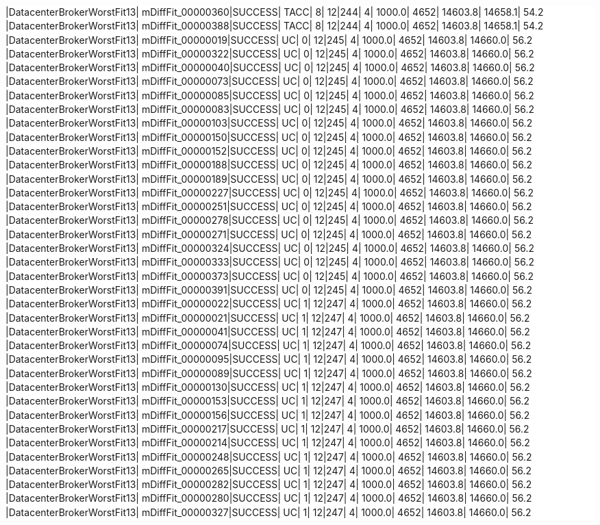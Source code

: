 |DatacenterBrokerWorstFit13|     mDiffFit_00000360|SUCCESS|  TACC|   8|       12|244|        4|    1000.0|       4652|  14603.8|   14658.1|    54.2
|DatacenterBrokerWorstFit13|     mDiffFit_00000388|SUCCESS|  TACC|   8|       12|244|        4|    1000.0|       4652|  14603.8|   14658.1|    54.2
|DatacenterBrokerWorstFit13|     mDiffFit_00000019|SUCCESS|    UC|   0|       12|245|        4|    1000.0|       4652|  14603.8|   14660.0|    56.2
|DatacenterBrokerWorstFit13|     mDiffFit_00000322|SUCCESS|    UC|   0|       12|245|        4|    1000.0|       4652|  14603.8|   14660.0|    56.2
|DatacenterBrokerWorstFit13|     mDiffFit_00000040|SUCCESS|    UC|   0|       12|245|        4|    1000.0|       4652|  14603.8|   14660.0|    56.2
|DatacenterBrokerWorstFit13|     mDiffFit_00000073|SUCCESS|    UC|   0|       12|245|        4|    1000.0|       4652|  14603.8|   14660.0|    56.2
|DatacenterBrokerWorstFit13|     mDiffFit_00000085|SUCCESS|    UC|   0|       12|245|        4|    1000.0|       4652|  14603.8|   14660.0|    56.2
|DatacenterBrokerWorstFit13|     mDiffFit_00000083|SUCCESS|    UC|   0|       12|245|        4|    1000.0|       4652|  14603.8|   14660.0|    56.2
|DatacenterBrokerWorstFit13|     mDiffFit_00000103|SUCCESS|    UC|   0|       12|245|        4|    1000.0|       4652|  14603.8|   14660.0|    56.2
|DatacenterBrokerWorstFit13|     mDiffFit_00000150|SUCCESS|    UC|   0|       12|245|        4|    1000.0|       4652|  14603.8|   14660.0|    56.2
|DatacenterBrokerWorstFit13|     mDiffFit_00000152|SUCCESS|    UC|   0|       12|245|        4|    1000.0|       4652|  14603.8|   14660.0|    56.2
|DatacenterBrokerWorstFit13|     mDiffFit_00000188|SUCCESS|    UC|   0|       12|245|        4|    1000.0|       4652|  14603.8|   14660.0|    56.2
|DatacenterBrokerWorstFit13|     mDiffFit_00000189|SUCCESS|    UC|   0|       12|245|        4|    1000.0|       4652|  14603.8|   14660.0|    56.2
|DatacenterBrokerWorstFit13|     mDiffFit_00000227|SUCCESS|    UC|   0|       12|245|        4|    1000.0|       4652|  14603.8|   14660.0|    56.2
|DatacenterBrokerWorstFit13|     mDiffFit_00000251|SUCCESS|    UC|   0|       12|245|        4|    1000.0|       4652|  14603.8|   14660.0|    56.2
|DatacenterBrokerWorstFit13|     mDiffFit_00000278|SUCCESS|    UC|   0|       12|245|        4|    1000.0|       4652|  14603.8|   14660.0|    56.2
|DatacenterBrokerWorstFit13|     mDiffFit_00000271|SUCCESS|    UC|   0|       12|245|        4|    1000.0|       4652|  14603.8|   14660.0|    56.2
|DatacenterBrokerWorstFit13|     mDiffFit_00000324|SUCCESS|    UC|   0|       12|245|        4|    1000.0|       4652|  14603.8|   14660.0|    56.2
|DatacenterBrokerWorstFit13|     mDiffFit_00000333|SUCCESS|    UC|   0|       12|245|        4|    1000.0|       4652|  14603.8|   14660.0|    56.2
|DatacenterBrokerWorstFit13|     mDiffFit_00000373|SUCCESS|    UC|   0|       12|245|        4|    1000.0|       4652|  14603.8|   14660.0|    56.2
|DatacenterBrokerWorstFit13|     mDiffFit_00000391|SUCCESS|    UC|   0|       12|245|        4|    1000.0|       4652|  14603.8|   14660.0|    56.2
|DatacenterBrokerWorstFit13|     mDiffFit_00000022|SUCCESS|    UC|   1|       12|247|        4|    1000.0|       4652|  14603.8|   14660.0|    56.2
|DatacenterBrokerWorstFit13|     mDiffFit_00000021|SUCCESS|    UC|   1|       12|247|        4|    1000.0|       4652|  14603.8|   14660.0|    56.2
|DatacenterBrokerWorstFit13|     mDiffFit_00000041|SUCCESS|    UC|   1|       12|247|        4|    1000.0|       4652|  14603.8|   14660.0|    56.2
|DatacenterBrokerWorstFit13|     mDiffFit_00000074|SUCCESS|    UC|   1|       12|247|        4|    1000.0|       4652|  14603.8|   14660.0|    56.2
|DatacenterBrokerWorstFit13|     mDiffFit_00000095|SUCCESS|    UC|   1|       12|247|        4|    1000.0|       4652|  14603.8|   14660.0|    56.2
|DatacenterBrokerWorstFit13|     mDiffFit_00000089|SUCCESS|    UC|   1|       12|247|        4|    1000.0|       4652|  14603.8|   14660.0|    56.2
|DatacenterBrokerWorstFit13|     mDiffFit_00000130|SUCCESS|    UC|   1|       12|247|        4|    1000.0|       4652|  14603.8|   14660.0|    56.2
|DatacenterBrokerWorstFit13|     mDiffFit_00000153|SUCCESS|    UC|   1|       12|247|        4|    1000.0|       4652|  14603.8|   14660.0|    56.2
|DatacenterBrokerWorstFit13|     mDiffFit_00000156|SUCCESS|    UC|   1|       12|247|        4|    1000.0|       4652|  14603.8|   14660.0|    56.2
|DatacenterBrokerWorstFit13|     mDiffFit_00000217|SUCCESS|    UC|   1|       12|247|        4|    1000.0|       4652|  14603.8|   14660.0|    56.2
|DatacenterBrokerWorstFit13|     mDiffFit_00000214|SUCCESS|    UC|   1|       12|247|        4|    1000.0|       4652|  14603.8|   14660.0|    56.2
|DatacenterBrokerWorstFit13|     mDiffFit_00000248|SUCCESS|    UC|   1|       12|247|        4|    1000.0|       4652|  14603.8|   14660.0|    56.2
|DatacenterBrokerWorstFit13|     mDiffFit_00000265|SUCCESS|    UC|   1|       12|247|        4|    1000.0|       4652|  14603.8|   14660.0|    56.2
|DatacenterBrokerWorstFit13|     mDiffFit_00000282|SUCCESS|    UC|   1|       12|247|        4|    1000.0|       4652|  14603.8|   14660.0|    56.2
|DatacenterBrokerWorstFit13|     mDiffFit_00000280|SUCCESS|    UC|   1|       12|247|        4|    1000.0|       4652|  14603.8|   14660.0|    56.2
|DatacenterBrokerWorstFit13|     mDiffFit_00000327|SUCCESS|    UC|   1|       12|247|        4|    1000.0|       4652|  14603.8|   14660.0|    56.2